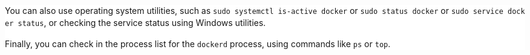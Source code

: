 You can also use operating system utilities, such as `sudo systemctl is-active docker` or `sudo status docker` or `sudo service docker status`, or checking the service status using Windows utilities.

Finally, you can check in the process list for the `dockerd` process, using commands like `ps` or `top`.